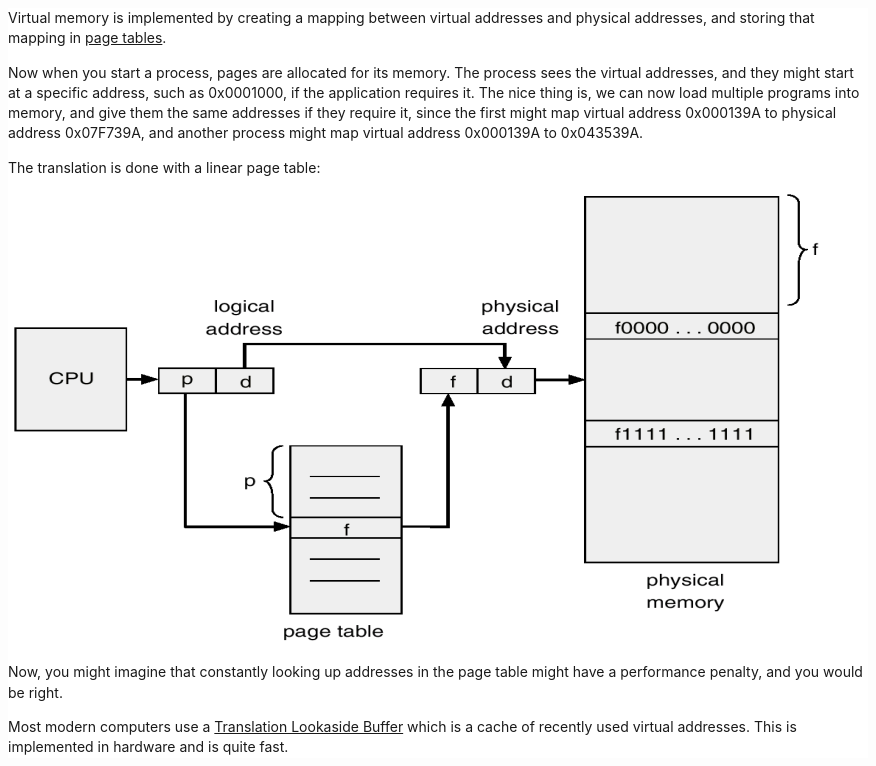 Virtual memory is implemented by creating a mapping between virtual addresses and physical addresses, and storing that mapping in [page tables](https://en.wikipedia.org/wiki/Page_table).

Now when you start a process, pages are allocated for its memory. The process sees the virtual addresses, and they might start at a specific address, such as 0x0001000, if the application requires it. The nice thing is, we can now load multiple programs into memory, and give them the same addresses if they require it, since the first might map virtual address 0x000139A to physical address 0x07F739A, and another process might map virtual address 0x000139A to 0x043539A. 

The translation is done with a linear page table:

![linear page table](/assets/images/2019_068.png)

Now, you might imagine that constantly looking up addresses in the page table might have a performance penalty, and you would be right.

Most modern computers use a [Translation Lookaside Buffer](https://en.wikipedia.org/wiki/Translation_lookaside_buffer) which is a cache of recently used virtual addresses. This is implemented in hardware and is quite fast.

